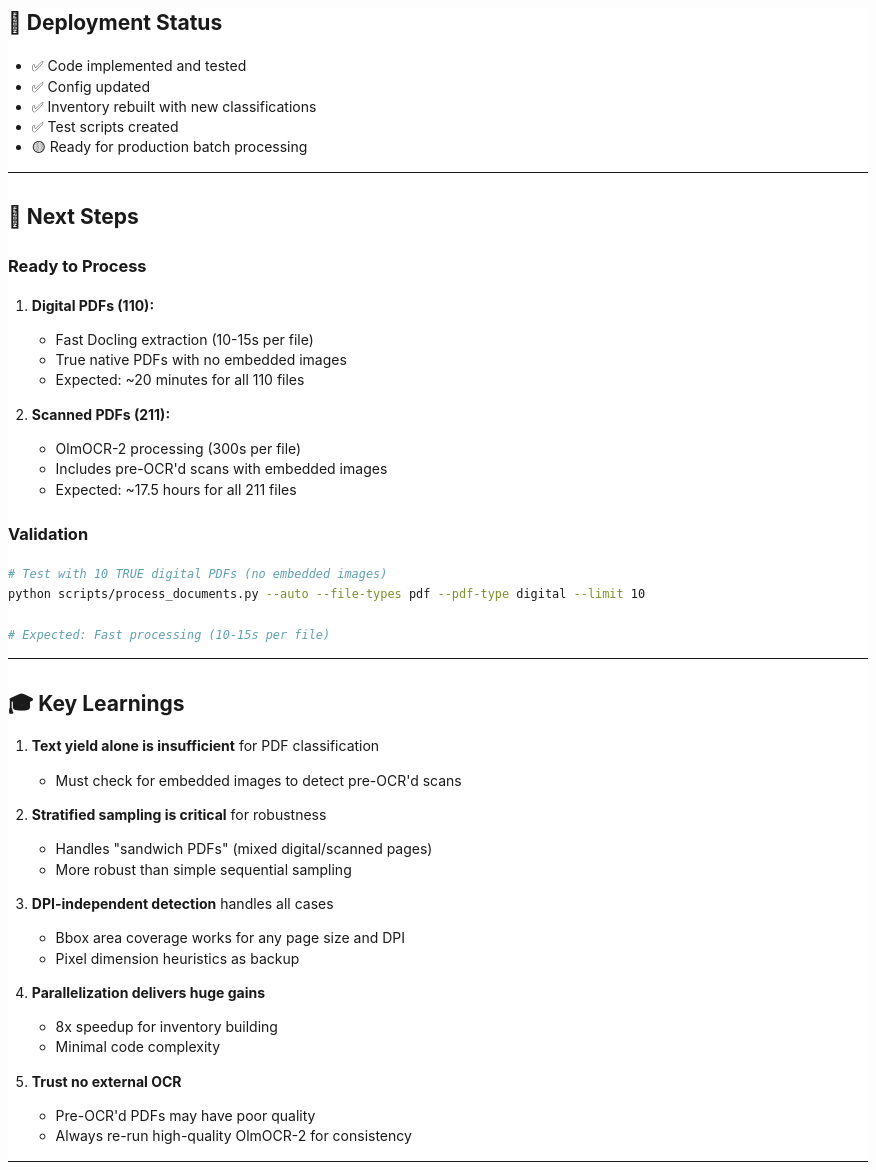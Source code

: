 
## 🚦 Deployment Status

- ✅ Code implemented and tested
- ✅ Config updated
- ✅ Inventory rebuilt with new classifications
- ✅ Test scripts created
- 🟡 Ready for production batch processing

---

## 📝 Next Steps

### **Ready to Process**
1. **Digital PDFs (110):**
   - Fast Docling extraction (10-15s per file)
   - True native PDFs with no embedded images
   - Expected: ~20 minutes for all 110 files

2. **Scanned PDFs (211):**
   - OlmOCR-2 processing (300s per file)
   - Includes pre-OCR'd scans with embedded images
   - Expected: ~17.5 hours for all 211 files

### **Validation**
```bash
# Test with 10 TRUE digital PDFs (no embedded images)
python scripts/process_documents.py --auto --file-types pdf --pdf-type digital --limit 10

# Expected: Fast processing (10-15s per file)
```

---

## 🎓 Key Learnings

1. **Text yield alone is insufficient** for PDF classification
   - Must check for embedded images to detect pre-OCR'd scans

2. **Stratified sampling is critical** for robustness
   - Handles "sandwich PDFs" (mixed digital/scanned pages)
   - More robust than simple sequential sampling

3. **DPI-independent detection** handles all cases
   - Bbox area coverage works for any page size and DPI
   - Pixel dimension heuristics as backup

4. **Parallelization delivers huge gains**
   - 8x speedup for inventory building
   - Minimal code complexity

5. **Trust no external OCR**
   - Pre-OCR'd PDFs may have poor quality
   - Always re-run high-quality OlmOCR-2 for consistency

---